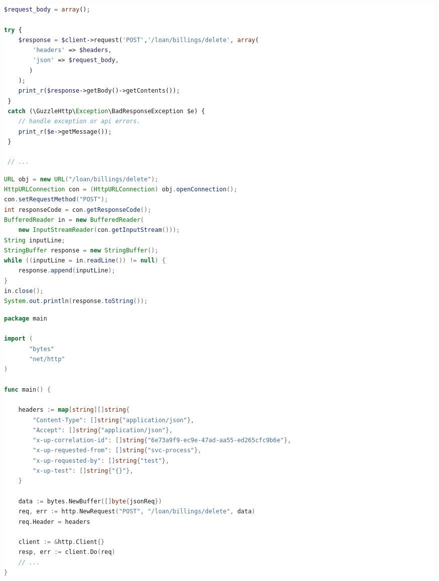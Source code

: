 ```php
$request_body = array();

try {
    $response = $client->request('POST','/loan/billings/delete', array(
        'headers' => $headers,
        'json' => $request_body,
       )
    );
    print_r($response->getBody()->getContents());
 }
 catch (\GuzzleHttp\Exception\BadResponseException $e) {
    // handle exception or api errors.
    print_r($e->getMessage());
 }

 // ...

```

```java
URL obj = new URL("/loan/billings/delete");
HttpURLConnection con = (HttpURLConnection) obj.openConnection();
con.setRequestMethod("POST");
int responseCode = con.getResponseCode();
BufferedReader in = new BufferedReader(
    new InputStreamReader(con.getInputStream()));
String inputLine;
StringBuffer response = new StringBuffer();
while ((inputLine = in.readLine()) != null) {
    response.append(inputLine);
}
in.close();
System.out.println(response.toString());

```

```go
package main

import (
       "bytes"
       "net/http"
)

func main() {

    headers := map[string][]string{
        "Content-Type": []string{"application/json"},
        "Accept": []string{"application/json"},
        "x-up-correlation-id": []string{"6e73a9f9-ec9e-47ad-aa55-ed265cfc9b6e"},
        "x-up-requested-from": []string{"svc-process"},
        "x-up-requested-by": []string{"test"},
        "x-up-test": []string{"{}"},
    }

    data := bytes.NewBuffer([]byte{jsonReq})
    req, err := http.NewRequest("POST", "/loan/billings/delete", data)
    req.Header = headers

    client := &http.Client{}
    resp, err := client.Do(req)
    // ...
}

```